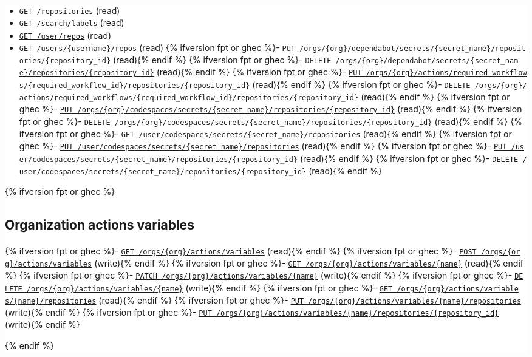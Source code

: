 - [`GET /repositories`](/rest/repos#list-public-repositories) (read)
- [`GET /search/labels`](/rest/search#search-labels) (read)
- [`GET /user/repos`](/rest/repos#list-repositories-for-the-authenticated-user) (read)
- [`GET /users/{username}/repos`](/rest/repos#list-repositories-for-a-user) (read)
{% ifversion fpt or ghec %}- [`PUT /orgs/{org}/dependabot/secrets/{secret_name}/repositories/{repository_id}`](/rest/dependabot#add-selected-repository-to-an-organization-secret) (read){% endif %}
{% ifversion fpt or ghec %}- [`DELETE /orgs/{org}/dependabot/secrets/{secret_name}/repositories/{repository_id}`](/rest/dependabot#remove-selected-repository-from-an-organization-secret) (read){% endif %}
{% ifversion fpt or ghec %}- [`PUT /orgs/{org}/actions/required_workflows/{required_workflow_id}/repositories/{repository_id}`](/rest/actions#add-a-repository-to-selected-repositories-list-for-a-required-workflow) (read){% endif %}
{% ifversion fpt or ghec %}- [`DELETE /orgs/{org}/actions/required_workflows/{required_workflow_id}/repositories/{repository_id}`](/rest/actions#remove-a-repository-from-selected-repositories-list-for-a-required-workflow) (read){% endif %}
{% ifversion fpt or ghec %}- [`PUT /orgs/{org}/codespaces/secrets/{secret_name}/repositories/{repository_id}`](/rest/codespaces#add-selected-repository-to-an-organization-secret) (read){% endif %}
{% ifversion fpt or ghec %}- [`DELETE /orgs/{org}/codespaces/secrets/{secret_name}/repositories/{repository_id}`](/rest/codespaces#remove-selected-repository-from-an-organization-secret) (read){% endif %}
{% ifversion fpt or ghec %}- [`GET /user/codespaces/secrets/{secret_name}/repositories`](/rest/codespaces#list-selected-repositories-for-a-user-secret) (read){% endif %}
{% ifversion fpt or ghec %}- [`PUT /user/codespaces/secrets/{secret_name}/repositories`](/rest/codespaces#set-selected-repositories-for-a-user-secret) (read){% endif %}
{% ifversion fpt or ghec %}- [`PUT /user/codespaces/secrets/{secret_name}/repositories/{repository_id}`](/rest/codespaces#add-a-selected-repository-to-a-user-secret) (read){% endif %}
{% ifversion fpt or ghec %}- [`DELETE /user/codespaces/secrets/{secret_name}/repositories/{repository_id}`](/rest/codespaces#remove-a-selected-repository-from-a-user-secret) (read){% endif %}

{% ifversion fpt or ghec %}

## Organization actions variables

{% ifversion fpt or ghec %}- [`GET /orgs/{org}/actions/variables`](/rest/actions/variables#list-organization-variables) (read){% endif %}
{% ifversion fpt or ghec %}- [`POST /orgs/{org}/actions/variables`](/rest/actions/variables#create-an-organization-variable) (write){% endif %}
{% ifversion fpt or ghec %}- [`GET /orgs/{org}/actions/variables/{name}`](/rest/actions/variables#get-an-organization-variable) (read){% endif %}
{% ifversion fpt or ghec %}- [`PATCH /orgs/{org}/actions/variables/{name}`](/rest/actions/variables#update-an-organization-variable) (write){% endif %}
{% ifversion fpt or ghec %}- [`DELETE /orgs/{org}/actions/variables/{name}`](/rest/actions/variables#delete-an-organization-variable) (write){% endif %}
{% ifversion fpt or ghec %}- [`GET /orgs/{org}/actions/variables/{name}/repositories`](/rest/actions/variables#list-selected-repositories-for-an-organization-variable) (read){% endif %}
{% ifversion fpt or ghec %}- [`PUT /orgs/{org}/actions/variables/{name}/repositories`](/rest/actions/variables#set-selected-repositories-for-an-organization-variable) (write){% endif %}
{% ifversion fpt or ghec %}- [`PUT /orgs/{org}/actions/variables/{name}/repositories/{repository_id}`](/rest/actions/variables#add-selected-repository-to-an-organization-variable) (write){% endif %}

{% endif %}
